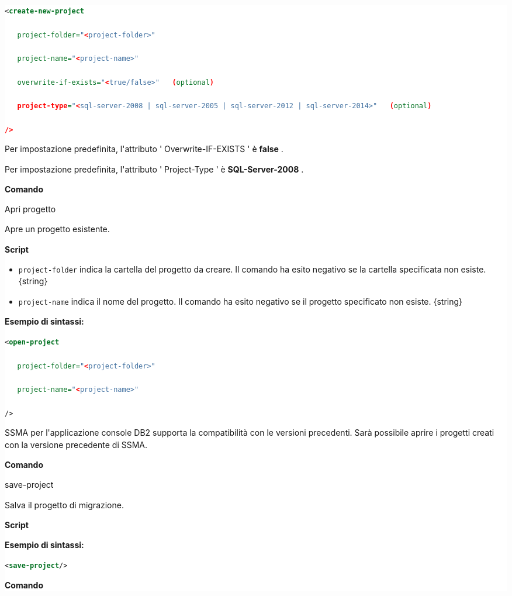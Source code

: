 ```xml  
<create-new-project  
  
   project-folder="<project-folder>"  
  
   project-name="<project-name>"  
  
   overwrite-if-exists="<true/false>"   (optional)  
  
   project-type="<sql-server-2008 | sql-server-2005 | sql-server-2012 | sql-server-2014>"   (optional)  
  
/>  
```  
Per impostazione predefinita, l'attributo ' Overwrite-IF-EXISTS ' è **false** .  
  
Per impostazione predefinita, l'attributo ' Project-Type ' è **SQL-Server-2008** .  
  
**Comando**  
  
Apri progetto  
  
Apre un progetto esistente.  
  
**Script**  
  
-   `project-folder` indica la cartella del progetto da creare. Il comando ha esito negativo se la cartella specificata non esiste.  {string}  
  
-   `project-name` indica il nome del progetto. Il comando ha esito negativo se il progetto specificato non esiste.  {string}  
  
**Esempio di sintassi:**  
  
```xml  
<open-project  
  
   project-folder="<project-folder>"  
  
   project-name="<project-name>"  
  
/>  
```  
SSMA per l'applicazione console DB2 supporta la compatibilità con le versioni precedenti. Sarà possibile aprire i progetti creati con la versione precedente di SSMA.  
  
**Comando**  
  
save-project  
  
Salva il progetto di migrazione.  
  
**Script**  
  
**Esempio di sintassi:**  
  
```xml  
<save-project/>  
```  
**Comando**  
  
